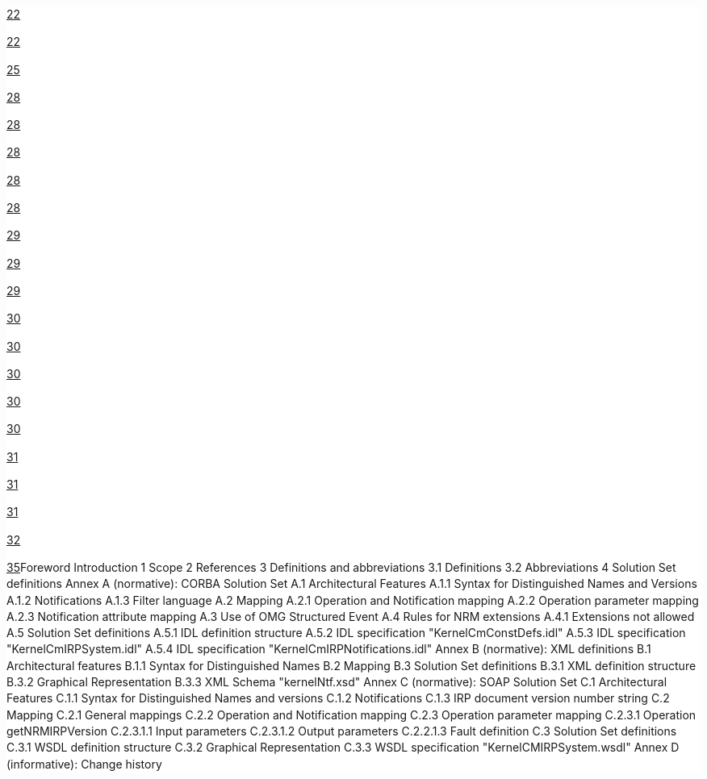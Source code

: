 [22](#b.3.1-xml-definition-structure)

[22](#b.3.2-graphical-representation)

[25](#b.3.3-xml-schema-kernelntf.xsd)

[28](#annex-c-normative-soap-solution-set)

[28](#c.1-architectural-features)

[28](#c.1.1-syntax-for-distinguished-names-and-versions)

[28](#c.1.2-notifications)

[28](#c.1.3-irp-document-version-number-string)

[29](#c.2-mapping)

[29](#c.2.1-general-mappings)

[29](#c.2.2-operation-and-notification-mapping)

[30](#c.2.3-operation-parameter-mapping)

[30](#c.2.3.1-operation-getnrmirpversion)

[30](#c.2.3.1.1-input-parameters)

[30](#c.2.3.1.2-output-parameters)

[30](#c.2.2.1.3-fault-definition)

[31](#c.3-solution-set-definitions)

[31](#c.3.1-wsdl-definition-structure)

[31](#c.3.2-graphical-representation)

[32](#c.3.3-wsdl-specification-kernelcmirpsystem.wsdl)

[35](#annex-d-informative-change-history)Foreword Introduction 1 Scope 2
References 3 Definitions and abbreviations 3.1 Definitions 3.2
Abbreviations 4 Solution Set definitions Annex A (normative): CORBA
Solution Set A.1 Architectural Features A.1.1 Syntax for Distinguished
Names and Versions A.1.2 Notifications A.1.3 Filter language A.2 Mapping
A.2.1 Operation and Notification mapping A.2.2 Operation parameter
mapping A.2.3 Notification attribute mapping A.3 Use of OMG Structured
Event A.4 Rules for NRM extensions A.4.1 Extensions not allowed A.5
Solution Set definitions A.5.1 IDL definition structure A.5.2 IDL
specification "KernelCmConstDefs.idl" A.5.3 IDL specification
"KernelCmIRPSystem.idl" A.5.4 IDL specification
"KernelCmIRPNotifications.idl" Annex B (normative): XML definitions B.1
Architectural features B.1.1 Syntax for Distinguished Names B.2 Mapping
B.3 Solution Set definitions B.3.1 XML definition structure B.3.2
Graphical Representation B.3.3 XML Schema "kernelNtf.xsd" Annex C
(normative): SOAP Solution Set C.1 Architectural Features C.1.1 Syntax
for Distinguished Names and versions C.1.2 Notifications C.1.3 IRP
document version number string C.2 Mapping C.2.1 General mappings C.2.2
Operation and Notification mapping C.2.3 Operation parameter mapping
C.2.3.1 Operation getNRMIRPVersion C.2.3.1.1 Input parameters C.2.3.1.2
Output parameters C.2.2.1.3 Fault definition C.3 Solution Set
definitions C.3.1 WSDL definition structure C.3.2 Graphical
Representation C.3.3 WSDL specification "KernelCMIRPSystem.wsdl" Annex D
(informative): Change history

